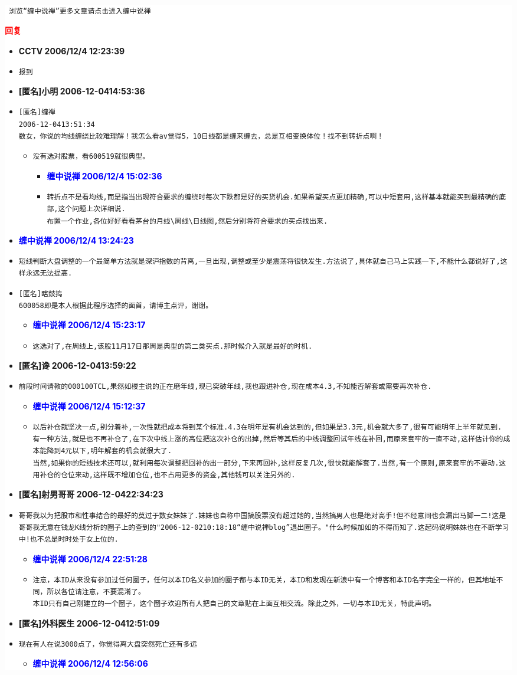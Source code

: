     
     浏览“缠中说禅”更多文章请点击进入缠中说禅
    
   
  
 





<font color='red'>**回复**</font>


- **CCTV 2006/12/4 12:23:39**
- ```
  报到
  ```
- **[匿名]小明 2006-12-0414:53:36**
- ```
  [匿名]缠禅
  2006-12-0413:51:34
  数女，你说的均线缠绕比较难理解！我怎么看av觉得5，10日线都是缠来缠去，总是互相变换体位！找不到转折点啊！
  ```
   - ```
     没有选对股票，看600519就很典型。
     ```
      - **<font color='blue'>缠中说禅 2006/12/4 15:02:36</font>**
      - ```
        转折点不是看均线,而是指当出现符合要求的缠绕时每次下跌都是好的买货机会.如果希望买点更加精确,可以中短套用,这样基本就能买到最精确的底部,这个问题上次详细说.
        布置一个作业,各位好好看看茅台的月线\周线\日线图,然后分别将符合要求的买点找出来.
        ```
- **<font color='blue'>缠中说禅 2006/12/4 13:24:23</font>**
- ```
  短线判断大盘调整的一个最简单方法就是深沪指数的背离,一旦出现,调整或至少是震荡将很快发生.方法说了,具体就自己马上实践一下,不能什么都说好了,这样永远无法提高.
  ```
- ```
  [匿名]瞎鼓捣
  600058即是本人根据此程序选择的面首，请博主点评，谢谢。
  ```
   - **<font color='blue'>缠中说禅 2006/12/4 15:23:17</font>**
   - ```
     这选对了,在周线上,该股11月17日那周是典型的第二类买点.那时候介入就是最好的时机.
     ```
- **[匿名]谗 2006-12-0413:59:22**
- ```
  前段时间请教的000100TCL,果然如楼主说的正在磨年线,现已突破年线,我也跟进补仓,现在成本4.3,不知能否解套或需要再次补仓.
  ```
   - **<font color='blue'>缠中说禅 2006/12/4 15:12:37</font>**
   - ```
     以后补仓就坚决一点,别分着补,一次性就把成本将到某个标准.4.3在明年是有机会达到的,但如果是3.3元,机会就大多了,很有可能明年上半年就见到.
     有一种方法,就是也不再补仓了,在下次中线上涨的高位把这次补仓的出掉,然后等其后的中线调整回试年线在补回,而原来套牢的一直不动,这样估计你的成本能降到4元以下,明年解套的机会就很大了.
     当然,如果你的短线技术还可以,就利用每次调整把回补的出一部分,下来再回补,这样反复几次,很快就能解套了.当然,有一个原则,原来套牢的不要动.这用补仓的仓位来动,这样既不增加仓位,也不占用更多的资金,其他钱可以关注另外的.
     ```
- **[匿名]射男哥哥 2006-12-0422:34:23**
- ```
  哥哥我以为把股市和性事结合的最好的莫过于数女妹妹了.妹妹也自称中国搞股票没有超过她的,当然搞男人也是绝对高手!但不经意间也会漏出马脚一二!这是哥哥我无意在钱龙K线分析的圈子上的查到的"2006-12-0210:18:18“缠中说禅blog”退出圈子。"什么时候加如的不得而知了.这起码说明妹妹也在不断学习中!也不总是时时处于女上位的.
  ```
   - **<font color='blue'>缠中说禅 2006/12/4 22:51:28</font>**
   - ```
     注意，本ID从来没有参加过任何圈子，任何以本ID名义参加的圈子都与本ID无关，本ID和发现在新浪中有一个博客和本ID名字完全一样的，但其地址不同，所以各位请注意，不要混淆了。
     本ID只有自己刚建立的一个圈子，这个圈子欢迎所有人把自己的文章贴在上面互相交流。除此之外，一切与本ID无关，特此声明。
     ```
- **[匿名]外科医生 2006-12-0412:51:09**
- ```
  现在有人在说3000点了，你觉得离大盘突然死亡还有多远
  ```
   - **<font color='blue'>缠中说禅 2006/12/4 12:56:06</font>**
  ```
